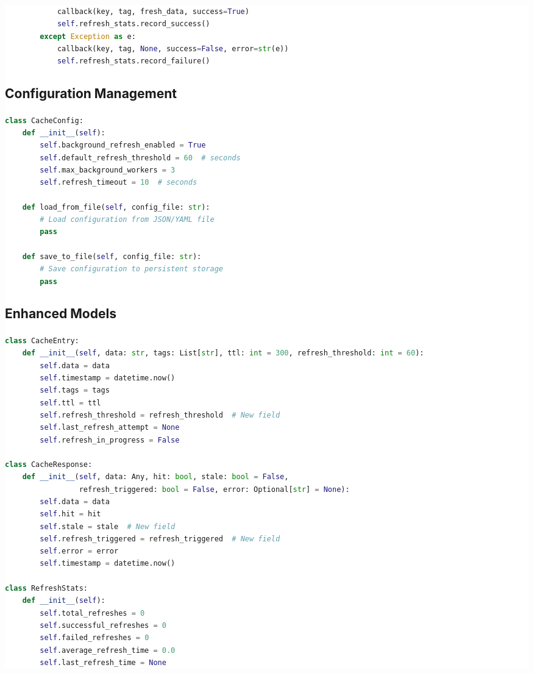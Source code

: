 ```python
            callback(key, tag, fresh_data, success=True)
            self.refresh_stats.record_success()
        except Exception as e:
            callback(key, tag, None, success=False, error=str(e))
            self.refresh_stats.record_failure()
```

## Configuration Management

```python
class CacheConfig:
    def __init__(self):
        self.background_refresh_enabled = True
        self.default_refresh_threshold = 60  # seconds
        self.max_background_workers = 3
        self.refresh_timeout = 10  # seconds

    def load_from_file(self, config_file: str):
        # Load configuration from JSON/YAML file
        pass

    def save_to_file(self, config_file: str):
        # Save configuration to persistent storage
        pass
```

## Enhanced Models

```python
class CacheEntry:
    def __init__(self, data: str, tags: List[str], ttl: int = 300, refresh_threshold: int = 60):
        self.data = data
        self.timestamp = datetime.now()
        self.tags = tags
        self.ttl = ttl
        self.refresh_threshold = refresh_threshold  # New field
        self.last_refresh_attempt = None
        self.refresh_in_progress = False

class CacheResponse:
    def __init__(self, data: Any, hit: bool, stale: bool = False,
                 refresh_triggered: bool = False, error: Optional[str] = None):
        self.data = data
        self.hit = hit
        self.stale = stale  # New field
        self.refresh_triggered = refresh_triggered  # New field
        self.error = error
        self.timestamp = datetime.now()

class RefreshStats:
    def __init__(self):
        self.total_refreshes = 0
        self.successful_refreshes = 0
        self.failed_refreshes = 0
        self.average_refresh_time = 0.0
        self.last_refresh_time = None
```
